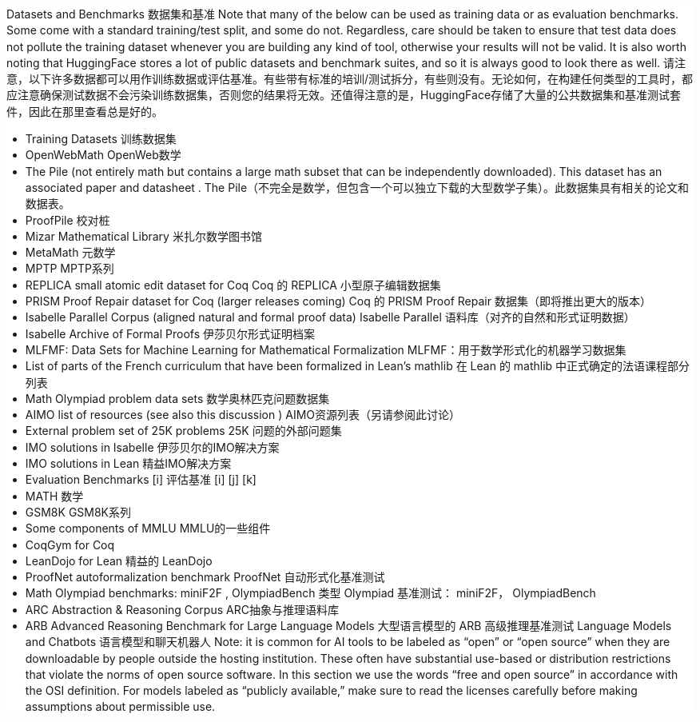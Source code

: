 Datasets and Benchmarks  数据集和基准
Note that many of the below can be used as training data or as evaluation benchmarks. Some come with a standard training/test split, and some do not. Regardless, care should be taken to ensure that test data does not pollute the training dataset whenever you are building any kind of tool, otherwise your results will not be valid. It is also worth noting that HuggingFace stores a lot of public datasets and benchmark suites, and so it is always good to look there as well. 
请注意，以下许多数据都可以用作训练数据或评估基准。有些带有标准的培训/测试拆分，有些则没有。无论如何，在构建任何类型的工具时，都应注意确保测试数据不会污染训练数据集，否则您的结果将无效。还值得注意的是，HuggingFace存储了大量的公共数据集和基准测试套件，因此在那里查看总是好的。
- Training Datasets  训练数据集
- OpenWebMath  OpenWeb数学
- The Pile (not entirely math but contains a large math subset that can be independently downloaded). This dataset has an associated paper and datasheet . 
The Pile（不完全是数学，但包含一个可以独立下载的大型数学子集）。此数据集具有相关的论文和数据表。
- ProofPile  校对桩
- Mizar Mathematical Library 
米扎尔数学图书馆
- MetaMath  元数学
- MPTP  MPTP系列
- REPLICA small atomic edit dataset for Coq 
Coq 的 REPLICA 小型原子编辑数据集
- PRISM Proof Repair dataset for Coq (larger releases coming) 
Coq 的 PRISM Proof Repair 数据集（即将推出更大的版本）
- Isabelle Parallel Corpus (aligned natural and formal proof data) 
Isabelle Parallel 语料库（对齐的自然和形式证明数据）
- Isabelle Archive of Formal Proofs 
伊莎贝尔形式证明档案
- MLFMF: Data Sets for Machine Learning for Mathematical Formalization 
MLFMF：用于数学形式化的机器学习数据集
- List of parts of the French curriculum that have been formalized in Lean’s mathlib 
在 Lean 的 mathlib 中正式确定的法语课程部分列表
- Math Olympiad problem data sets 
数学奥林匹克问题数据集
- AIMO list of resources (see also this discussion ) 
AIMO资源列表（另请参阅此讨论）
- External problem set of 25K problems 
25K 问题的外部问题集
- IMO solutions in Isabelle 
伊莎贝尔的IMO解决方案
- IMO solutions in Lean 
精益IMO解决方案
- Evaluation Benchmarks [i] 
评估基准 [i]
[j] [k]
- MATH  数学
- GSM8K  GSM8K系列
- Some components of MMLU  MMLU的一些组件
- CoqGym for Coq
- LeanDojo for Lean  精益的 LeanDojo
- ProofNet autoformalization benchmark 
ProofNet 自动形式化基准测试
- Math Olympiad benchmarks: miniF2F , OlympiadBench 
类型 Olympiad 基准测试： miniF2F， OlympiadBench
- ARC Abstraction & Reasoning Corpus 
ARC抽象与推理语料库
- ARB Advanced Reasoning Benchmark for Large Language Models 
大型语言模型的 ARB 高级推理基准测试
Language Models and Chatbots 
语言模型和聊天机器人
Note: it is common for AI tools to be labeled as “open” or “open source” when they are downloadable by people outside the hosting institution. These often have substantial use-based or distribution restrictions that violate the norms of open source software. In this section we use the words “free and open source” in accordance with the OSI definition. For models labeled as “publicly available,” make sure to read the licenses carefully before making assumptions about permissible use. 